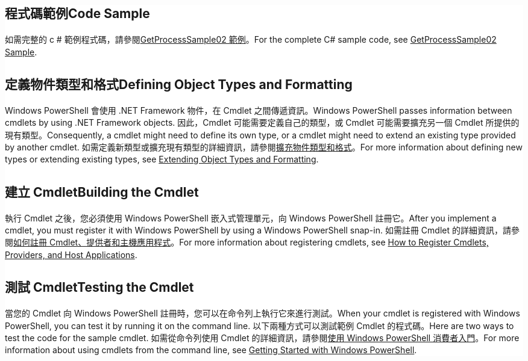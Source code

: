 ```vb
```

## <a name="code-sample"></a><span data-ttu-id="d55cd-165">程式碼範例</span><span class="sxs-lookup"><span data-stu-id="d55cd-165">Code Sample</span></span>

<span data-ttu-id="d55cd-166">如需完整的 c # 範例程式碼，請參閱[GetProcessSample02 範例](./getprocesssample02-sample.md)。</span><span class="sxs-lookup"><span data-stu-id="d55cd-166">For the complete C# sample code, see [GetProcessSample02 Sample](./getprocesssample02-sample.md).</span></span>

## <a name="defining-object-types-and-formatting"></a><span data-ttu-id="d55cd-167">定義物件類型和格式</span><span class="sxs-lookup"><span data-stu-id="d55cd-167">Defining Object Types and Formatting</span></span>

<span data-ttu-id="d55cd-168">Windows PowerShell 會使用 .NET Framework 物件，在 Cmdlet 之間傳遞資訊。</span><span class="sxs-lookup"><span data-stu-id="d55cd-168">Windows PowerShell passes information between cmdlets by using .NET Framework objects.</span></span> <span data-ttu-id="d55cd-169">因此，Cmdlet 可能需要定義自己的類型，或 Cmdlet 可能需要擴充另一個 Cmdlet 所提供的現有類型。</span><span class="sxs-lookup"><span data-stu-id="d55cd-169">Consequently, a cmdlet might need to define its own type, or a cmdlet might need to extend an existing type provided by another cmdlet.</span></span> <span data-ttu-id="d55cd-170">如需定義新類型或擴充現有類型的詳細資訊，請參閱[擴充物件類型和格式](/previous-versions/ms714665(v=vs.85))。</span><span class="sxs-lookup"><span data-stu-id="d55cd-170">For more information about defining new types or extending existing types, see [Extending Object Types and Formatting](/previous-versions/ms714665(v=vs.85)).</span></span>

## <a name="building-the-cmdlet"></a><span data-ttu-id="d55cd-171">建立 Cmdlet</span><span class="sxs-lookup"><span data-stu-id="d55cd-171">Building the Cmdlet</span></span>

<span data-ttu-id="d55cd-172">執行 Cmdlet 之後，您必須使用 Windows PowerShell 嵌入式管理單元，向 Windows PowerShell 註冊它。</span><span class="sxs-lookup"><span data-stu-id="d55cd-172">After you implement a cmdlet, you must register it with Windows PowerShell by using a Windows PowerShell snap-in.</span></span> <span data-ttu-id="d55cd-173">如需註冊 Cmdlet 的詳細資訊，請參閱[如何註冊 Cmdlet、提供者和主機應用程式](/previous-versions/ms714644(v=vs.85))。</span><span class="sxs-lookup"><span data-stu-id="d55cd-173">For more information about registering cmdlets, see [How to Register Cmdlets, Providers, and Host Applications](/previous-versions/ms714644(v=vs.85)).</span></span>

## <a name="testing-the-cmdlet"></a><span data-ttu-id="d55cd-174">測試 Cmdlet</span><span class="sxs-lookup"><span data-stu-id="d55cd-174">Testing the Cmdlet</span></span>

<span data-ttu-id="d55cd-175">當您的 Cmdlet 向 Windows PowerShell 註冊時，您可以在命令列上執行它來進行測試。</span><span class="sxs-lookup"><span data-stu-id="d55cd-175">When your cmdlet is registered with Windows PowerShell, you can test it by running it on the command line.</span></span> <span data-ttu-id="d55cd-176">以下兩種方式可以測試範例 Cmdlet 的程式碼。</span><span class="sxs-lookup"><span data-stu-id="d55cd-176">Here are two ways to test the code for the sample cmdlet.</span></span> <span data-ttu-id="d55cd-177">如需從命令列使用 Cmdlet 的詳細資訊，請參閱[使用 Windows PowerShell 消費者入門](/powershell/scripting/getting-started/getting-started-with-windows-powershell)。</span><span class="sxs-lookup"><span data-stu-id="d55cd-177">For more information about using cmdlets from the command line, see [Getting Started with Windows PowerShell](/powershell/scripting/getting-started/getting-started-with-windows-powershell).</span></span>
